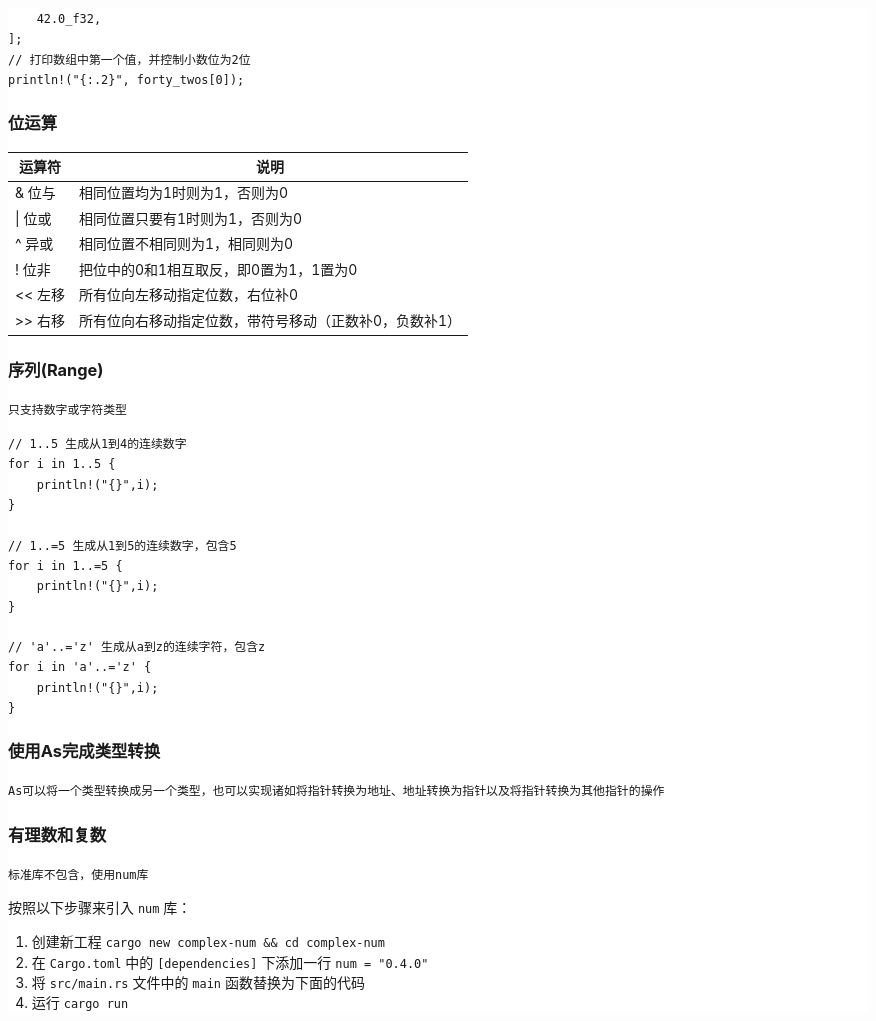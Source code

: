 ```
	42.0_f32, 
]; 
// 打印数组中第一个值，并控制小数位为2位 
println!("{:.2}", forty_twos[0]);
```

### 位运算

| 运算符   | 说明                           |
| ----- | ---------------------------- |
| & 位与  | 相同位置均为1时则为1，否则为0             |
| \| 位或 | 相同位置只要有1时则为1，否则为0            |
| ^ 异或  | 相同位置不相同则为1，相同则为0             |
| ! 位非  | 把位中的0和1相互取反，即0置为1，1置为0       |
| << 左移 | 所有位向左移动指定位数，右位补0             |
| >> 右移 | 所有位向右移动指定位数，带符号移动（正数补0，负数补1） |

### 序列(Range)

`只支持数字或字符类型`

```
// 1..5 生成从1到4的连续数字
for i in 1..5 { 
	println!("{}",i); 
}

// 1..=5 生成从1到5的连续数字，包含5
for i in 1..=5 { 
	println!("{}",i); 
}

// 'a'..='z' 生成从a到z的连续字符，包含z
for i in 'a'..='z' {
    println!("{}",i);
}
```

### 使用As完成类型转换

`As可以将一个类型转换成另一个类型，也可以实现诸如将指针转换为地址、地址转换为指针以及将指针转换为其他指针的操作`

### 有理数和复数

`标准库不包含，使用num库`

按照以下步骤来引入 `num` 库：

1. 创建新工程 `cargo new complex-num && cd complex-num`
2. 在 `Cargo.toml` 中的 `[dependencies]` 下添加一行 `num = "0.4.0"`
3. 将 `src/main.rs` 文件中的 `main` 函数替换为下面的代码
4. 运行 `cargo run`
